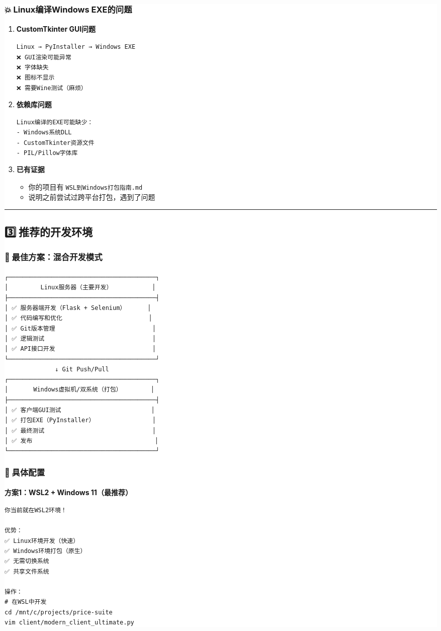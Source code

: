 ### 💥 Linux编译Windows EXE的问题

1. **CustomTkinter GUI问题**
   ```
   Linux → PyInstaller → Windows EXE
   ❌ GUI渲染可能异常
   ❌ 字体缺失
   ❌ 图标不显示
   ❌ 需要Wine测试（麻烦）
   ```

2. **依赖库问题**
   ```
   Linux编译的EXE可能缺少：
   - Windows系统DLL
   - CustomTkinter资源文件
   - PIL/Pillow字体库
   ```

3. **已有证据**
   - 你的项目有 `WSL到Windows打包指南.md`
   - 说明之前尝试过跨平台打包，遇到了问题

---

## 3️⃣ 推荐的开发环境

### 🎯 最佳方案：混合开发模式

```
┌─────────────────────────────────────────┐
│         Linux服务器（主要开发）           │
├─────────────────────────────────────────┤
│ ✅ 服务器端开发（Flask + Selenium）      │
│ ✅ 代码编写和优化                        │
│ ✅ Git版本管理                           │
│ ✅ 逻辑测试                              │
│ ✅ API接口开发                           │
└─────────────────────────────────────────┘
              ↓ Git Push/Pull
┌─────────────────────────────────────────┐
│       Windows虚拟机/双系统（打包）        │
├─────────────────────────────────────────┤
│ ✅ 客户端GUI测试                         │
│ ✅ 打包EXE（PyInstaller）                │
│ ✅ 最终测试                              │
│ ✅ 发布                                  │
└─────────────────────────────────────────┘
```

### 🔧 具体配置

**方案1：WSL2 + Windows 11（最推荐）**
```
你当前就在WSL2环境！

优势：
✅ Linux环境开发（快速）
✅ Windows环境打包（原生）
✅ 无需切换系统
✅ 共享文件系统

操作：
# 在WSL中开发
cd /mnt/c/projects/price-suite
vim client/modern_client_ultimate.py
```
